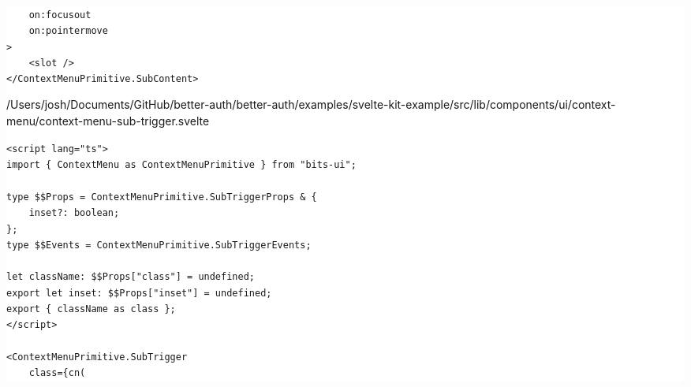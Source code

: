 ```
	on:focusout
	on:pointermove
>
	<slot />
</ContextMenuPrimitive.SubContent>

```
/Users/josh/Documents/GitHub/better-auth/better-auth/examples/svelte-kit-example/src/lib/components/ui/context-menu/context-menu-sub-trigger.svelte
```
<script lang="ts">
import { ContextMenu as ContextMenuPrimitive } from "bits-ui";

type $$Props = ContextMenuPrimitive.SubTriggerProps & {
	inset?: boolean;
};
type $$Events = ContextMenuPrimitive.SubTriggerEvents;

let className: $$Props["class"] = undefined;
export let inset: $$Props["inset"] = undefined;
export { className as class };
</script>

<ContextMenuPrimitive.SubTrigger
	class={cn(
